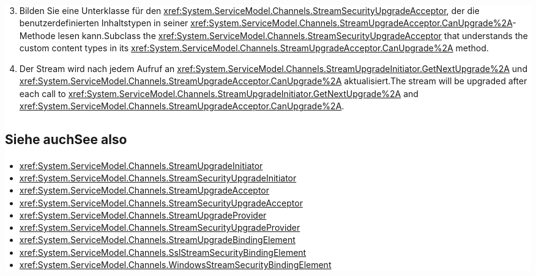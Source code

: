 3. <span data-ttu-id="3354f-155">Bilden Sie eine Unterklasse für den <xref:System.ServiceModel.Channels.StreamSecurityUpgradeAcceptor>, der die benutzerdefinierten Inhaltstypen in seiner <xref:System.ServiceModel.Channels.StreamUpgradeAcceptor.CanUpgrade%2A>-Methode lesen kann.</span><span class="sxs-lookup"><span data-stu-id="3354f-155">Subclass the <xref:System.ServiceModel.Channels.StreamSecurityUpgradeAcceptor> that understands the custom content types in its <xref:System.ServiceModel.Channels.StreamUpgradeAcceptor.CanUpgrade%2A> method.</span></span>  
  
4. <span data-ttu-id="3354f-156">Der Stream wird nach jedem Aufruf an <xref:System.ServiceModel.Channels.StreamUpgradeInitiator.GetNextUpgrade%2A> und <xref:System.ServiceModel.Channels.StreamUpgradeAcceptor.CanUpgrade%2A> aktualisiert.</span><span class="sxs-lookup"><span data-stu-id="3354f-156">The stream will be upgraded after each call to <xref:System.ServiceModel.Channels.StreamUpgradeInitiator.GetNextUpgrade%2A> and <xref:System.ServiceModel.Channels.StreamUpgradeAcceptor.CanUpgrade%2A>.</span></span>  
  
## <a name="see-also"></a><span data-ttu-id="3354f-157">Siehe auch</span><span class="sxs-lookup"><span data-stu-id="3354f-157">See also</span></span>

- <xref:System.ServiceModel.Channels.StreamUpgradeInitiator>
- <xref:System.ServiceModel.Channels.StreamSecurityUpgradeInitiator>
- <xref:System.ServiceModel.Channels.StreamUpgradeAcceptor>
- <xref:System.ServiceModel.Channels.StreamSecurityUpgradeAcceptor>
- <xref:System.ServiceModel.Channels.StreamUpgradeProvider>
- <xref:System.ServiceModel.Channels.StreamSecurityUpgradeProvider>
- <xref:System.ServiceModel.Channels.StreamUpgradeBindingElement>
- <xref:System.ServiceModel.Channels.SslStreamSecurityBindingElement>
- <xref:System.ServiceModel.Channels.WindowsStreamSecurityBindingElement>
